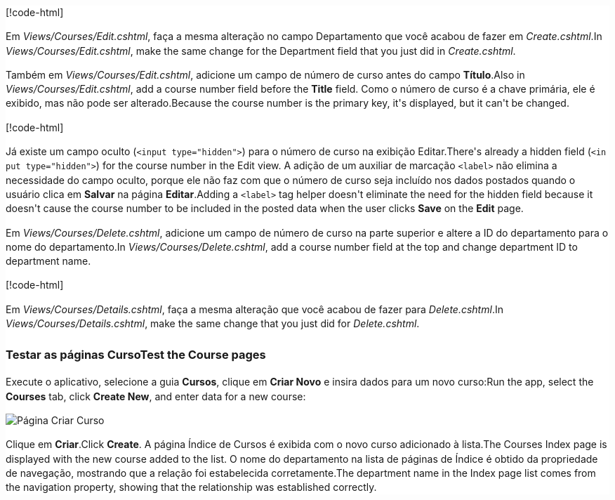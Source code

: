 [!code-html[](intro/samples/cu/Views/Courses/Create.cshtml?highlight=2-6&range=29-34)]

<span data-ttu-id="654fe-134">Em *Views/Courses/Edit.cshtml*, faça a mesma alteração no campo Departamento que você acabou de fazer em *Create.cshtml*.</span><span class="sxs-lookup"><span data-stu-id="654fe-134">In *Views/Courses/Edit.cshtml*, make the same change for the Department field that you just did in *Create.cshtml*.</span></span>

<span data-ttu-id="654fe-135">Também em *Views/Courses/Edit.cshtml*, adicione um campo de número de curso antes do campo **Título**.</span><span class="sxs-lookup"><span data-stu-id="654fe-135">Also in *Views/Courses/Edit.cshtml*, add a course number field before the **Title** field.</span></span> <span data-ttu-id="654fe-136">Como o número de curso é a chave primária, ele é exibido, mas não pode ser alterado.</span><span class="sxs-lookup"><span data-stu-id="654fe-136">Because the course number is the primary key, it's displayed, but it can't be changed.</span></span>

[!code-html[](intro/samples/cu/Views/Courses/Edit.cshtml?range=15-18)]

<span data-ttu-id="654fe-137">Já existe um campo oculto (`<input type="hidden">`) para o número de curso na exibição Editar.</span><span class="sxs-lookup"><span data-stu-id="654fe-137">There's already a hidden field (`<input type="hidden">`) for the course number in the Edit view.</span></span> <span data-ttu-id="654fe-138">A adição de um auxiliar de marcação `<label>` não elimina a necessidade do campo oculto, porque ele não faz com que o número de curso seja incluído nos dados postados quando o usuário clica em **Salvar** na página **Editar**.</span><span class="sxs-lookup"><span data-stu-id="654fe-138">Adding a `<label>` tag helper doesn't eliminate the need for the hidden field because it doesn't cause the course number to be included in the posted data when the user clicks **Save** on the **Edit** page.</span></span>

<span data-ttu-id="654fe-139">Em *Views/Courses/Delete.cshtml*, adicione um campo de número de curso na parte superior e altere a ID do departamento para o nome do departamento.</span><span class="sxs-lookup"><span data-stu-id="654fe-139">In *Views/Courses/Delete.cshtml*, add a course number field at the top and change department ID to department name.</span></span>

[!code-html[](intro/samples/cu/Views/Courses/Delete.cshtml?highlight=14-19,36)]

<span data-ttu-id="654fe-140">Em *Views/Courses/Details.cshtml*, faça a mesma alteração que você acabou de fazer para *Delete.cshtml*.</span><span class="sxs-lookup"><span data-stu-id="654fe-140">In *Views/Courses/Details.cshtml*, make the same change that you just did for *Delete.cshtml*.</span></span>

### <a name="test-the-course-pages"></a><span data-ttu-id="654fe-141">Testar as páginas Curso</span><span class="sxs-lookup"><span data-stu-id="654fe-141">Test the Course pages</span></span>

<span data-ttu-id="654fe-142">Execute o aplicativo, selecione a guia **Cursos**, clique em **Criar Novo** e insira dados para um novo curso:</span><span class="sxs-lookup"><span data-stu-id="654fe-142">Run the app, select the **Courses** tab, click **Create New**, and enter data for a new course:</span></span>

![Página Criar Curso](update-related-data/_static/course-create.png)

<span data-ttu-id="654fe-144">Clique em **Criar**.</span><span class="sxs-lookup"><span data-stu-id="654fe-144">Click **Create**.</span></span> <span data-ttu-id="654fe-145">A página Índice de Cursos é exibida com o novo curso adicionado à lista.</span><span class="sxs-lookup"><span data-stu-id="654fe-145">The Courses Index page is displayed with the new course added to the list.</span></span> <span data-ttu-id="654fe-146">O nome do departamento na lista de páginas de Índice é obtido da propriedade de navegação, mostrando que a relação foi estabelecida corretamente.</span><span class="sxs-lookup"><span data-stu-id="654fe-146">The department name in the Index page list comes from the navigation property, showing that the relationship was established correctly.</span></span>

